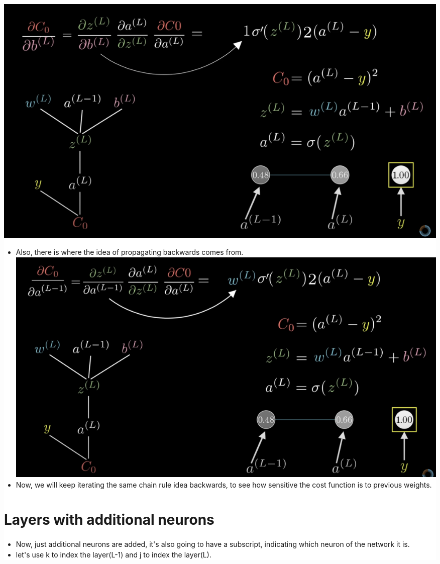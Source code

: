 ![500](./Images/img45.png)
- Also, there is where the idea of propagating backwards comes from.
![500](./Images/img46.png)
- Now, we will keep iterating the same chain rule idea backwards, to see how sensitive the cost function is to previous weights.
# Layers with additional neurons
- Now, just additional neurons are added, it's also going to have a subscript, indicating which neuron of the network it is.
- let's use k to index the layer(L-1) and j to index the layer(L).